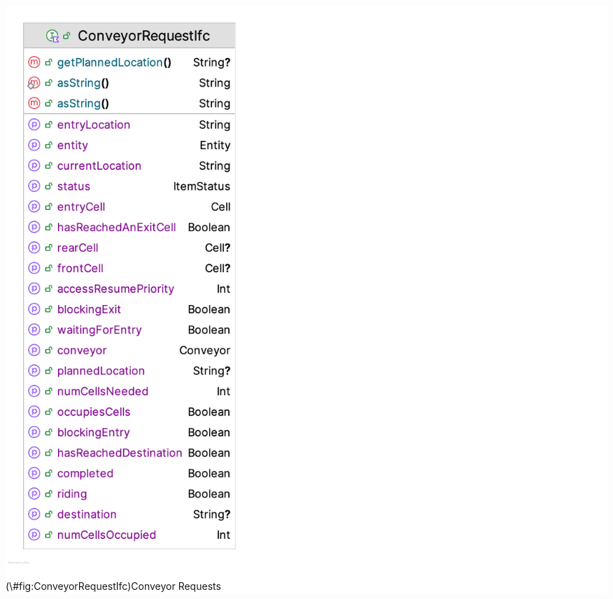 <img src="./figures2/ch8/ConveyorRequestIfc.PNG" alt="Conveyor Requests" width="60%" height="60%" />
<p class="caption">(\#fig:ConveyorRequestIfc)Conveyor Requests</p>
</div>
